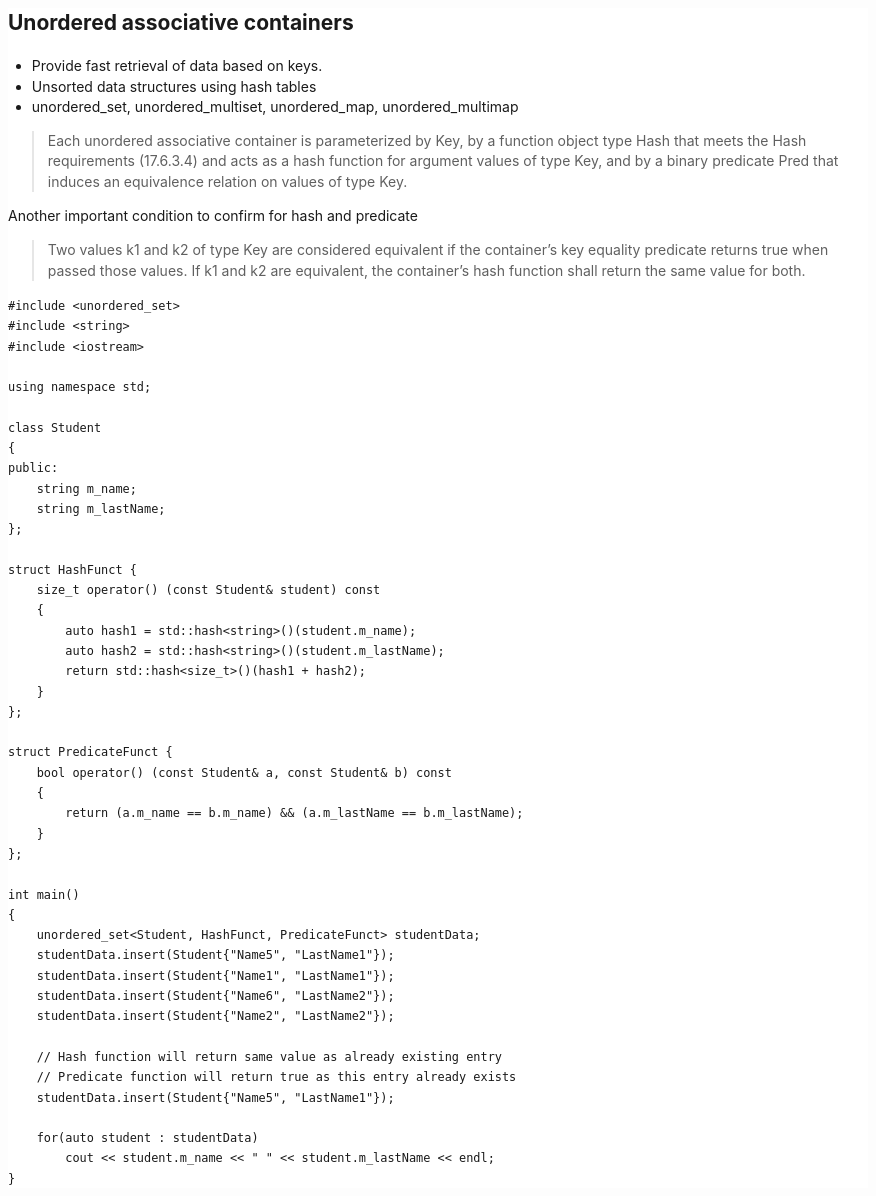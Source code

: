 ## Unordered associative containers
  
* Provide fast retrieval of data based on keys.
* Unsorted data structures using hash tables
* unordered_set, unordered_multiset, unordered_map, unordered_multimap

> Each unordered associative container is parameterized by Key, by a function object type Hash that meets the Hash requirements (17.6.3.4) and acts as a hash function for argument values of type Key, and by a binary
predicate Pred that induces an equivalence relation on values of type Key. 

Another important condition to confirm for hash and predicate

> Two values k1 and k2 of type Key are considered equivalent if the container’s key equality predicate returns true when passed those values. If k1 and k2 are equivalent, the container’s hash function shall return the same value for both.

```
#include <unordered_set>
#include <string>
#include <iostream>

using namespace std;

class Student
{
public:
    string m_name;
    string m_lastName;
};

struct HashFunct {
    size_t operator() (const Student& student) const 
    {
        auto hash1 = std::hash<string>()(student.m_name);
        auto hash2 = std::hash<string>()(student.m_lastName);
        return std::hash<size_t>()(hash1 + hash2);
    }
};

struct PredicateFunct {
    bool operator() (const Student& a, const Student& b) const 
    {
        return (a.m_name == b.m_name) && (a.m_lastName == b.m_lastName);
    }
};

int main()
{
    unordered_set<Student, HashFunct, PredicateFunct> studentData;
    studentData.insert(Student{"Name5", "LastName1"});
    studentData.insert(Student{"Name1", "LastName1"});
    studentData.insert(Student{"Name6", "LastName2"});
    studentData.insert(Student{"Name2", "LastName2"});

    // Hash function will return same value as already existing entry
    // Predicate function will return true as this entry already exists
    studentData.insert(Student{"Name5", "LastName1"});

    for(auto student : studentData)
        cout << student.m_name << " " << student.m_lastName << endl;
}
```
